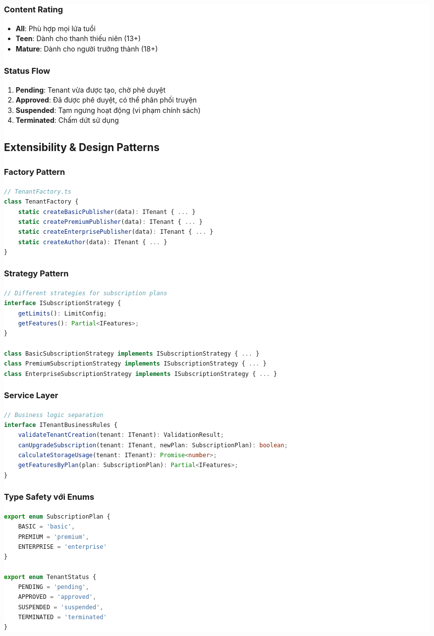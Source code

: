 ### Content Rating
- **All**: Phù hợp mọi lứa tuổi
- **Teen**: Dành cho thanh thiếu niên (13+)
- **Mature**: Dành cho người trưởng thành (18+)

### Status Flow
1. **Pending**: Tenant vừa được tạo, chờ phê duyệt
2. **Approved**: Đã được phê duyệt, có thể phân phối truyện
3. **Suspended**: Tạm ngưng hoạt động (vi phạm chính sách)
4. **Terminated**: Chấm dứt sử dụng

## Extensibility & Design Patterns

### Factory Pattern
```typescript
// TenantFactory.ts
class TenantFactory {
    static createBasicPublisher(data): ITenant { ... }
    static createPremiumPublisher(data): ITenant { ... }
    static createEnterprisePublisher(data): ITenant { ... }
    static createAuthor(data): ITenant { ... }
}
```

### Strategy Pattern
```typescript
// Different strategies for subscription plans
interface ISubscriptionStrategy {
    getLimits(): LimitConfig;
    getFeatures(): Partial<IFeatures>;
}

class BasicSubscriptionStrategy implements ISubscriptionStrategy { ... }
class PremiumSubscriptionStrategy implements ISubscriptionStrategy { ... }
class EnterpriseSubscriptionStrategy implements ISubscriptionStrategy { ... }
```

### Service Layer
```typescript
// Business logic separation
interface ITenantBusinessRules {
    validateTenantCreation(tenant: ITenant): ValidationResult;
    canUpgradeSubscription(tenant: ITenant, newPlan: SubscriptionPlan): boolean;
    calculateStorageUsage(tenant: ITenant): Promise<number>;
    getFeaturesByPlan(plan: SubscriptionPlan): Partial<IFeatures>;
}
```

### Type Safety với Enums
```typescript
export enum SubscriptionPlan {
    BASIC = 'basic',
    PREMIUM = 'premium',
    ENTERPRISE = 'enterprise'
}

export enum TenantStatus {
    PENDING = 'pending',
    APPROVED = 'approved',
    SUSPENDED = 'suspended',
    TERMINATED = 'terminated'
}
```